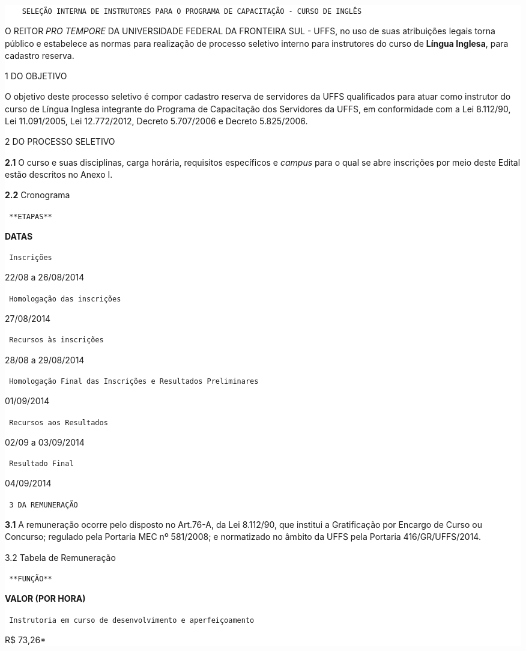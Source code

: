         SELEÇÃO INTERNA DE INSTRUTORES PARA O PROGRAMA DE CAPACITAÇÃO - CURSO DE INGLÊS  

O REITOR *PRO TEMPORE* DA UNIVERSIDADE FEDERAL DA FRONTEIRA SUL - UFFS, no uso de suas atribuições legais torna público e estabelece as normas para realização de processo seletivo interno para instrutores do curso de **Língua Inglesa**, para cadastro reserva.

 1 DO OBJETIVO

 O objetivo deste processo seletivo é compor cadastro reserva de servidores da UFFS qualificados para atuar como instrutor do curso de Língua Inglesa integrante do Programa de Capacitação dos Servidores da UFFS, em conformidade com a Lei 8.112/90, Lei 11.091/2005, Lei 12.772/2012, Decreto 5.707/2006 e Decreto 5.825/2006.

 2 DO PROCESSO SELETIVO

 **2.1** O curso e suas disciplinas, carga horária, requisitos específicos e *campus* para o qual se abre inscrições por meio deste Edital estão descritos no Anexo I.

 **2.2** Cronograma

     **ETAPAS**

   **DATAS**

     Inscrições

   22/08 a 26/08/2014

     Homologação das inscrições

   27/08/2014

     Recursos às inscrições

   28/08 a 29/08/2014

     Homologação Final das Inscrições e Resultados Preliminares

   01/09/2014

     Recursos aos Resultados

   02/09 a 03/09/2014

     Resultado Final

   04/09/2014

     3 DA REMUNERAÇÃO

 **3.1** A remuneração ocorre pelo disposto no Art.76-A, da Lei 8.112/90, que institui a Gratificação por Encargo de Curso ou Concurso; regulado pela Portaria MEC nº 581/2008; e normatizado no âmbito da UFFS pela Portaria 416/GR/UFFS/2014.

 3.2 Tabela de Remuneração

     **FUNÇÃO**

   **VALOR (POR HORA)**

     Instrutoria em curso de desenvolvimento e aperfeiçoamento

   R$ 73,26*
